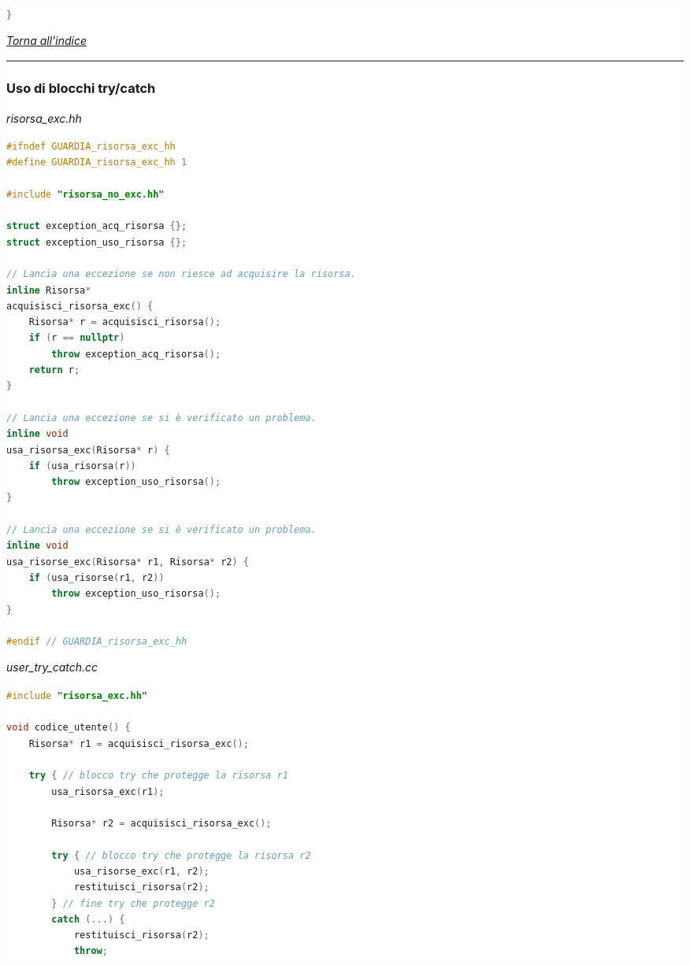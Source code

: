 ```cpp
}

```

[_Torna all'indice_](#exception%20safety)

---

### Uso di blocchi try/catch
*risorsa_exc.hh*
```cpp
#ifndef GUARDIA_risorsa_exc_hh
#define GUARDIA_risorsa_exc_hh 1

#include "risorsa_no_exc.hh"

struct exception_acq_risorsa {};
struct exception_uso_risorsa {};

// Lancia una eccezione se non riesce ad acquisire la risorsa.
inline Risorsa*
acquisisci_risorsa_exc() {
	Risorsa* r = acquisisci_risorsa();
	if (r == nullptr)
		throw exception_acq_risorsa();
	return r;
}

// Lancia una eccezione se si è verificato un problema.
inline void
usa_risorsa_exc(Risorsa* r) {
	if (usa_risorsa(r))
		throw exception_uso_risorsa();
}

// Lancia una eccezione se si è verificato un problema.
inline void
usa_risorse_exc(Risorsa* r1, Risorsa* r2) {
	if (usa_risorse(r1, r2))
		throw exception_uso_risorsa();
}

#endif // GUARDIA_risorsa_exc_hh
```

*user_try_catch.cc*
```cpp
#include "risorsa_exc.hh"

void codice_utente() {
	Risorsa* r1 = acquisisci_risorsa_exc();
	
	try { // blocco try che protegge la risorsa r1
		usa_risorsa_exc(r1);
		
		Risorsa* r2 = acquisisci_risorsa_exc();
		
		try { // blocco try che protegge la risorsa r2
			usa_risorse_exc(r1, r2);
			restituisci_risorsa(r2);
		} // fine try che protegge r2
		catch (...) {
			restituisci_risorsa(r2);
			throw;
```
